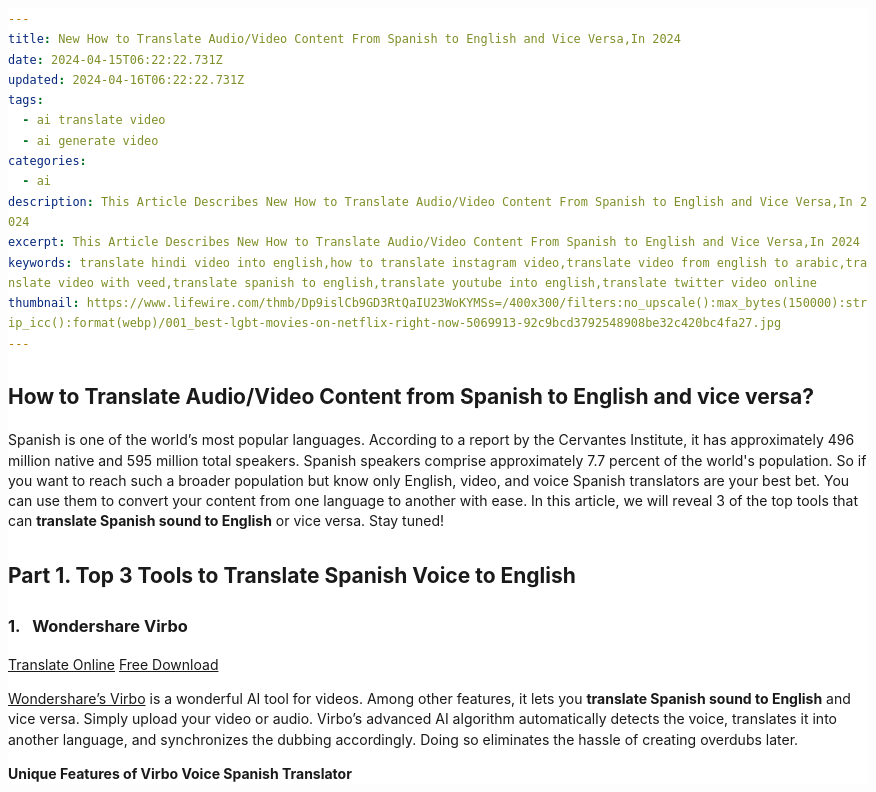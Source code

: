 ```yaml
---
title: New How to Translate Audio/Video Content From Spanish to English and Vice Versa,In 2024
date: 2024-04-15T06:22:22.731Z
updated: 2024-04-16T06:22:22.731Z
tags: 
  - ai translate video
  - ai generate video
categories: 
  - ai
description: This Article Describes New How to Translate Audio/Video Content From Spanish to English and Vice Versa,In 2024
excerpt: This Article Describes New How to Translate Audio/Video Content From Spanish to English and Vice Versa,In 2024
keywords: translate hindi video into english,how to translate instagram video,translate video from english to arabic,translate video with veed,translate spanish to english,translate youtube into english,translate twitter video online
thumbnail: https://www.lifewire.com/thmb/Dp9islCb9GD3RtQaIU23WoKYMSs=/400x300/filters:no_upscale():max_bytes(150000):strip_icc():format(webp)/001_best-lgbt-movies-on-netflix-right-now-5069913-92c9bcd3792548908be32c420bc4fa27.jpg
---
```


## How to Translate Audio/Video Content from Spanish to English and vice versa?

Spanish is one of the world’s most popular languages. According to a report by the Cervantes Institute, it has approximately 496 million native and 595 million total speakers. Spanish speakers comprise approximately 7.7 percent of the world's population. So if you want to reach such a broader population but know only English, video, and voice Spanish translators are your best bet. You can use them to convert your content from one language to another with ease. In this article, we will reveal 3 of the top tools that can **translate Spanish sound to English** or vice versa. Stay tuned!

## Part 1. Top 3 Tools to Translate Spanish Voice to English

### 1.   Wondershare Virbo

<iframe width="750" height="421" src="https://www.youtube.com/embed/ttfE8iqA16c" allowfullscreen="allowfullscreen"></iframe>

[Translate Online](https://tools.techidaily.com/wondershare/virbo/download/) [Free Download](https://tools.techidaily.com/wondershare/virbo/download/)


[Wondershare’s Virbo](https://virbo.wondershare.com/video-translation.html) is a wonderful AI tool for videos. Among other features, it lets you **translate Spanish sound to English** and vice versa. Simply upload your video or audio. Virbo’s advanced AI algorithm automatically detects the voice, translates it into another language, and synchronizes the dubbing accordingly. Doing so eliminates the hassle of creating overdubs later.

**Unique Features of Virbo Voice Spanish Translator**
